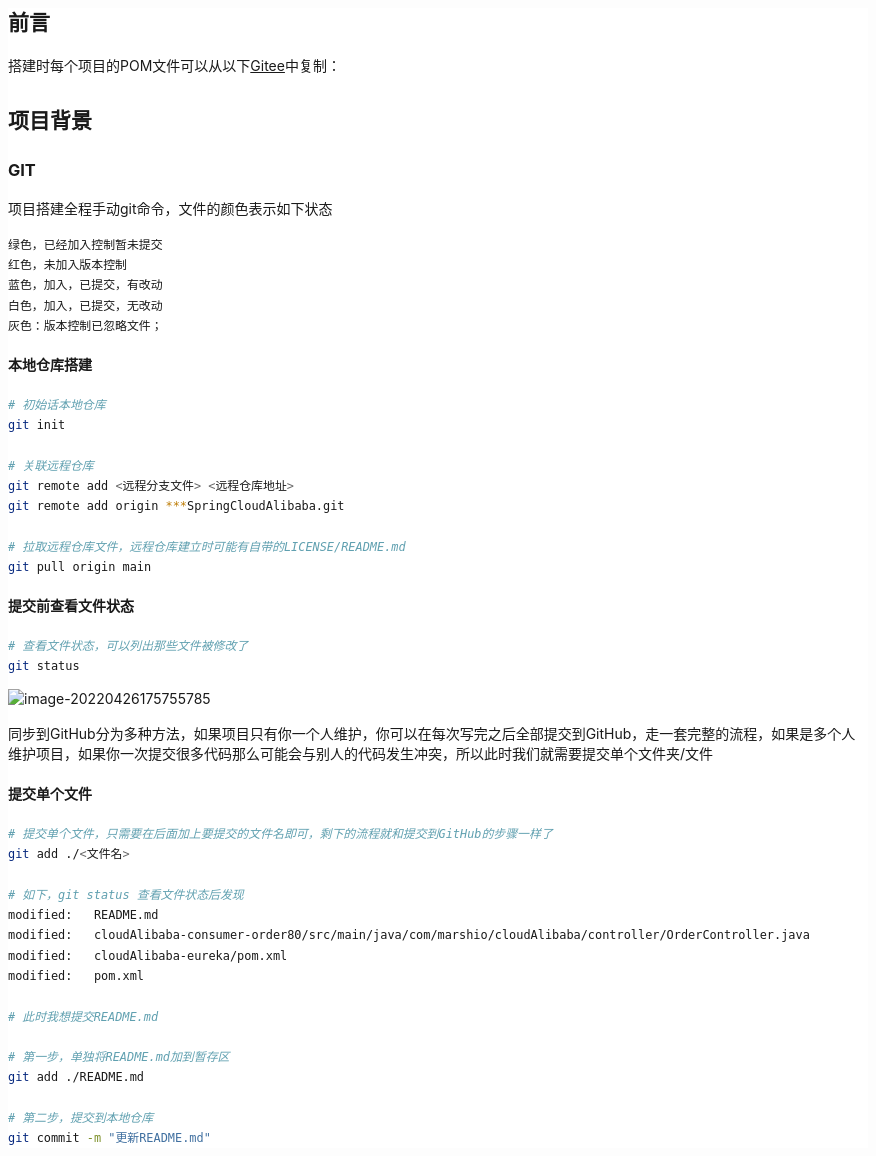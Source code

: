 ## 前言

搭建时每个项目的POM文件可以从以下[Gitee](https://gitee.com/lixiaogou/cloud2020/tree/master)中复制：


## 项目背景



### GIT

项目搭建全程手动git命令，文件的颜色表示如下状态

```
绿色，已经加入控制暂未提交
红色，未加入版本控制
蓝色，加入，已提交，有改动
白色，加入，已提交，无改动
灰色：版本控制已忽略文件；
```

#### 本地仓库搭建

```bash
# 初始话本地仓库
git init

# 关联远程仓库
git remote add <远程分支文件> <远程仓库地址>
git remote add origin ***SpringCloudAlibaba.git

# 拉取远程仓库文件，远程仓库建立时可能有自带的LICENSE/README.md
git pull origin main
```


#### 提交前查看文件状态

```bash
# 查看文件状态，可以列出那些文件被修改了
git status
```

![image-20220426175755785](https://masuo-github-image.oss-cn-beijing.aliyuncs.com/image/20220426175755.png)

同步到GitHub分为多种方法，如果项目只有你一个人维护，你可以在每次写完之后全部提交到GitHub，走一套完整的流程，如果是多个人维护项目，如果你一次提交很多代码那么可能会与别人的代码发生冲突，所以此时我们就需要提交单个文件夹/文件

#### 提交单个文件

```bash
# 提交单个文件，只需要在后面加上要提交的文件名即可，剩下的流程就和提交到GitHub的步骤一样了
git add ./<文件名>

# 如下，git status 查看文件状态后发现
modified:   README.md
modified:   cloudAlibaba-consumer-order80/src/main/java/com/marshio/cloudAlibaba/controller/OrderController.java
modified:   cloudAlibaba-eureka/pom.xml
modified:   pom.xml

# 此时我想提交README.md

# 第一步，单独将README.md加到暂存区
git add ./README.md

# 第二步，提交到本地仓库
git commit -m "更新README.md"
```